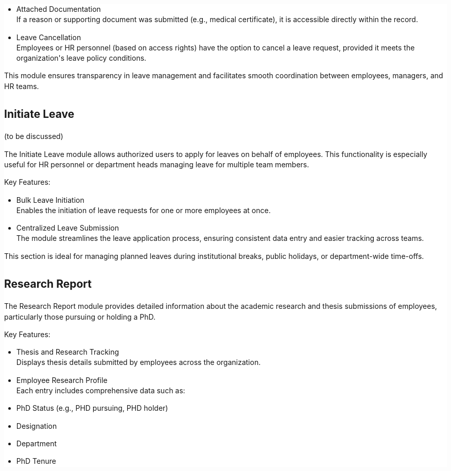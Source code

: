     
*   Attached Documentation  
    If a reason or supporting document was submitted (e.g., medical certificate), it is accessible directly within the record.
    

*   Leave Cancellation  
    Employees or HR personnel (based on access rights) have the option to cancel a leave request, provided it meets the organization's leave policy conditions.  
      
    

This module ensures transparency in leave management and facilitates smooth coordination between employees, managers, and HR teams.

## Initiate Leave 
(to be discussed)
    

The Initiate Leave module allows authorized users to apply for leaves on behalf of employees. This functionality is especially useful for HR personnel or department heads managing leave for multiple team members.

Key Features:

*   Bulk Leave Initiation  
    Enables the initiation of leave requests for one or more employees at once.  
      
    
*   Centralized Leave Submission  
    The module streamlines the leave application process, ensuring consistent data entry and easier tracking across teams.  
      
    

This section is ideal for managing planned leaves during institutional breaks, public holidays, or department-wide time-offs.

## Research Report
    

The Research Report module provides detailed information about the academic research and thesis submissions of employees, particularly those pursuing or holding a PhD.

Key Features:

*   Thesis and Research Tracking  
    Displays thesis details submitted by employees across the organization.  
      
    
*   Employee Research Profile  
    Each entry includes comprehensive data such as:  
      
    

*   PhD Status (e.g., PHD pursuing, PHD holder)
    
*   Designation
    
*   Department
    
*   PhD Tenure
    
